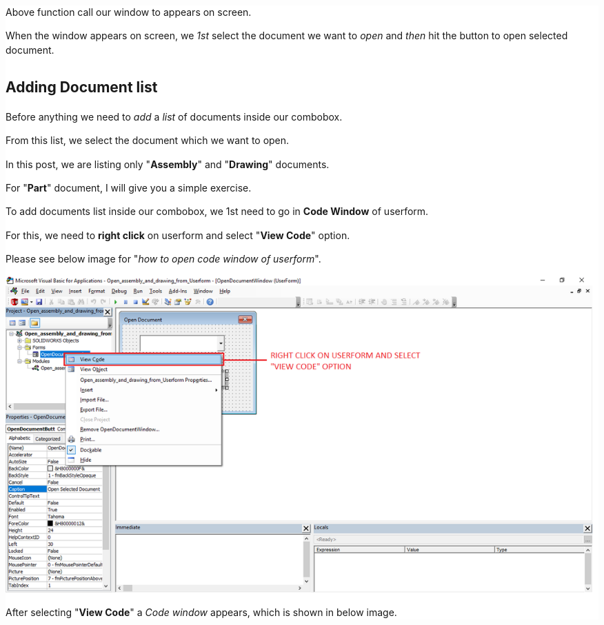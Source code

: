 Above function call our window to appears on screen.

When the window appears on screen, we *1st* select the document we want to *open* and *then* hit the button to open selected document.

## Adding Document list

Before anything we need to *add* a *list* of documents inside our combobox.

From this list, we select the document which we want to open.

In this post, we are listing only "**Assembly**" and "**Drawing**" documents.

For "**Part**" document, I will give you a simple exercise.

To add documents list inside our combobox, we 1st need to go in **Code Window** of userform.

For this, we need to **right click** on userform and select "**View Code**" option.

Please see below image for "*how to open code window of userform*".

![select-view-code-option](/assets/vba-images/Open_assembly_and_drawing_from_Userform/select-view-code-option.png)

After selecting "**View Code**" a *Code window* appears, which is shown in below image.
